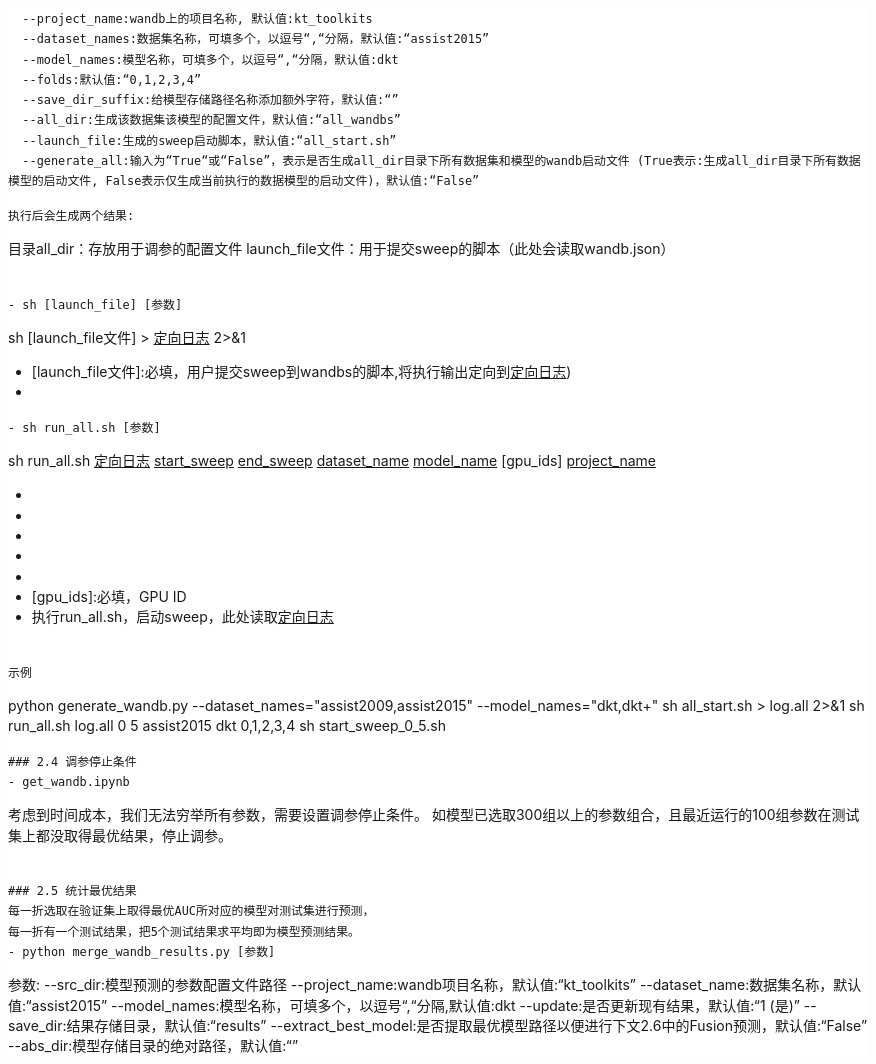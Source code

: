       --project_name:wandb上的项目名称, 默认值:kt_toolkits
      --dataset_names:数据集名称，可填多个，以逗号“,“分隔，默认值:“assist2015”
      --model_names:模型名称，可填多个，以逗号“,“分隔，默认值:dkt
      --folds:默认值:“0,1,2,3,4”
      --save_dir_suffix:给模型存储路径名称添加额外字符，默认值:“”
      --all_dir:生成该数据集该模型的配置文件，默认值:“all_wandbs”
      --launch_file:生成的sweep启动脚本，默认值:“all_start.sh”
      --generate_all:输入为“True“或“False”，表示是否生成all_dir目录下所有数据集和模型的wandb启动文件 (True表示:生成all_dir目录下所有数据模型的启动文件, False表示仅生成当前执行的数据模型的启动文件)，默认值:“False”
   
```
执行后会生成两个结果:
   ```
   目录all_dir：存放用于调参的配置文件
   launch_file文件：用于提交sweep的脚本（此处会读取wandb.json）
   ```

- sh [launch_file] [参数]
```
   sh [launch_file文件] > [定向日志] 2>&1
   
   - [launch_file文件]:必填，用户提交sweep到wandbs的脚本,将执行输出定向到[定向日志])
   - [定向日志]:必填，执行日志里的sweep
   
```
- sh run_all.sh [参数]
```
   sh run_all.sh [定向日志] [start_sweep] [end_sweep] [dataset_name] [model_name] [gpu_ids] [project_name]

   - [定向日志]:必填，执行日志里的sweep
   - [start_sweep]: 必填，启动sweep的起始id
   - [end_sweep]: 必填，启动sweep结束id
   - [dataset_name]:必填，数据集名称
   - [model_name]: 必填，模型名称
   - [gpu_ids]:必填，GPU ID
   - [project_name]:选填，默认值：kt_toolkits
   执行run_all.sh，启动sweep，此处读取[定向日志]
   
```

示例
```
   python generate_wandb.py --dataset_names="assist2009,assist2015" --model_names="dkt,dkt+"
   sh all_start.sh > log.all 2>&1
   sh run_all.sh log.all 0 5 assist2015 dkt 0,1,2,3,4
   sh start_sweep_0_5.sh
```
### 2.4 调参停止条件
- get_wandb.ipynb
```
   考虑到时间成本，我们无法穷举所有参数，需要设置调参停止条件。
   如模型已选取300组以上的参数组合，且最近运行的100组参数在测试集上都没取得最优结果，停止调参。
```

### 2.5 统计最优结果
每一折选取在验证集上取得最优AUC所对应的模型对测试集进行预测，
每一折有一个测试结果，把5个测试结果求平均即为模型预测结果。
- python merge_wandb_results.py [参数]
```
   参数:
      --src_dir:模型预测的参数配置文件路径
      --project_name:wandb项目名称，默认值:“kt_toolkits”
      --dataset_name:数据集名称，默认值:“assist2015”
      --model_names:模型名称，可填多个，以逗号“,“分隔,默认值:dkt
      --update:是否更新现有结果，默认值:“1 (是)”
      --save_dir:结果存储目录，默认值:“results”
      --extract_best_model:是否提取最优模型路径以便进行下文2.6中的Fusion预测，默认值:“False”
      --abs_dir:模型存储目录的绝对路径，默认值:“”